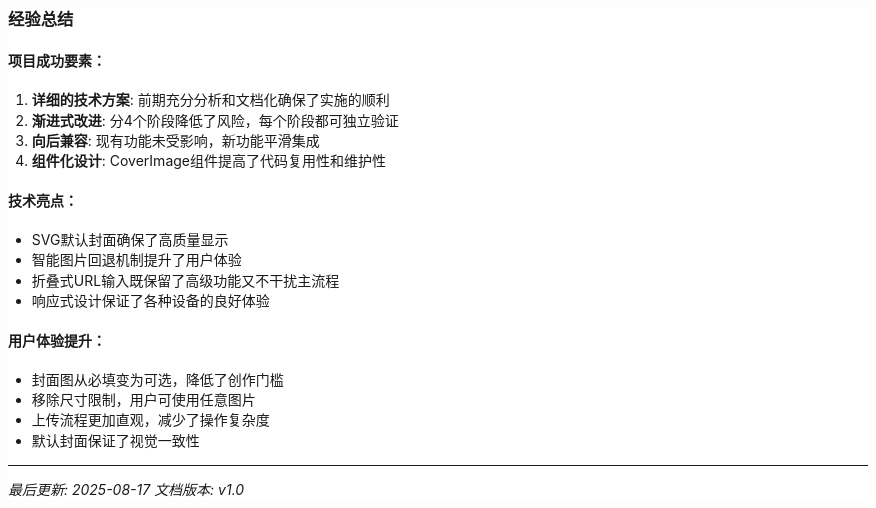 ### 经验总结
#### 项目成功要素：
1. **详细的技术方案**: 前期充分分析和文档化确保了实施的顺利
2. **渐进式改进**: 分4个阶段降低了风险，每个阶段都可独立验证
3. **向后兼容**: 现有功能未受影响，新功能平滑集成
4. **组件化设计**: CoverImage组件提高了代码复用性和维护性

#### 技术亮点：
- SVG默认封面确保了高质量显示
- 智能图片回退机制提升了用户体验
- 折叠式URL输入既保留了高级功能又不干扰主流程
- 响应式设计保证了各种设备的良好体验

#### 用户体验提升：
- 封面图从必填变为可选，降低了创作门槛
- 移除尺寸限制，用户可使用任意图片
- 上传流程更加直观，减少了操作复杂度
- 默认封面保证了视觉一致性

---

*最后更新: 2025-08-17*
*文档版本: v1.0*